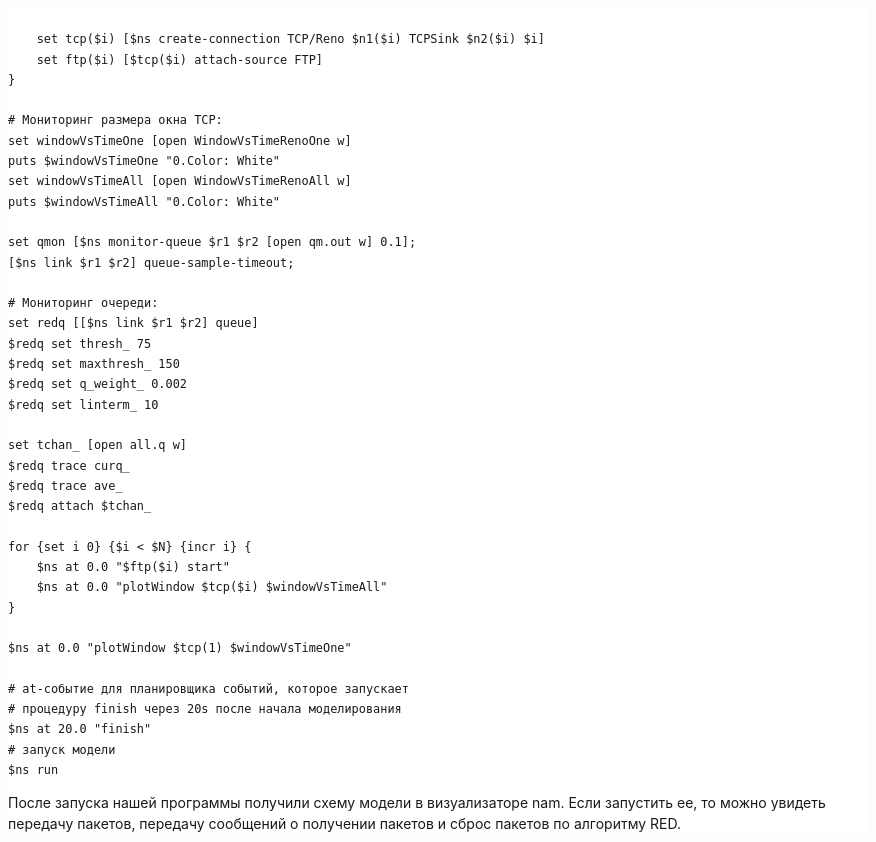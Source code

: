 ```

    set tcp($i) [$ns create-connection TCP/Reno $n1($i) TCPSink $n2($i) $i]
    set ftp($i) [$tcp($i) attach-source FTP]
}

# Мониторинг размера окна TCP:
set windowVsTimeOne [open WindowVsTimeRenoOne w]
puts $windowVsTimeOne "0.Color: White"
set windowVsTimeAll [open WindowVsTimeRenoAll w]
puts $windowVsTimeAll "0.Color: White"

set qmon [$ns monitor-queue $r1 $r2 [open qm.out w] 0.1];
[$ns link $r1 $r2] queue-sample-timeout;

# Мониторинг очереди:
set redq [[$ns link $r1 $r2] queue]
$redq set thresh_ 75
$redq set maxthresh_ 150
$redq set q_weight_ 0.002
$redq set linterm_ 10

set tchan_ [open all.q w]
$redq trace curq_
$redq trace ave_
$redq attach $tchan_

for {set i 0} {$i < $N} {incr i} {
    $ns at 0.0 "$ftp($i) start"
    $ns at 0.0 "plotWindow $tcp($i) $windowVsTimeAll"
}

$ns at 0.0 "plotWindow $tcp(1) $windowVsTimeOne"

# at-событие для планировщика событий, которое запускает
# процедуру finish через 20s после начала моделирования
$ns at 20.0 "finish"
# запуск модели
$ns run
```

После запуска нашей программы получили схему модели в визуализаторе nam. Если запустить ее, то можно увидеть передачу пакетов, передачу сообщений о получении пакетов и сброс пакетов по алгоритму RED.
